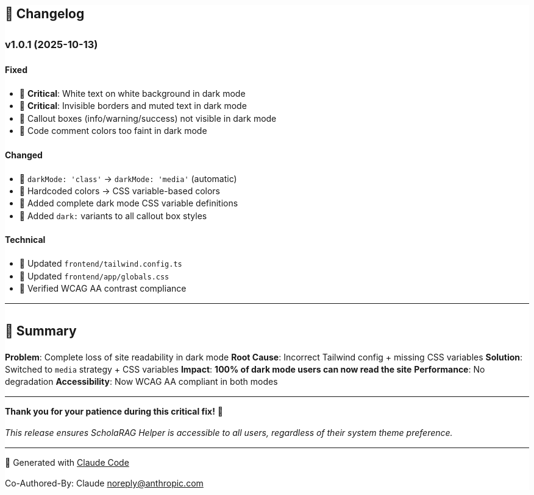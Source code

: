 
## 📝 Changelog

### v1.0.1 (2025-10-13)

#### Fixed
- 🐛 **Critical**: White text on white background in dark mode
- 🐛 **Critical**: Invisible borders and muted text in dark mode
- 🐛 Callout boxes (info/warning/success) not visible in dark mode
- 🐛 Code comment colors too faint in dark mode

#### Changed
- 🔧 `darkMode: 'class'` → `darkMode: 'media'` (automatic)
- 🔧 Hardcoded colors → CSS variable-based colors
- 🔧 Added complete dark mode CSS variable definitions
- 🔧 Added `dark:` variants to all callout box styles

#### Technical
- 📝 Updated `frontend/tailwind.config.ts`
- 📝 Updated `frontend/app/globals.css`
- 📝 Verified WCAG AA contrast compliance

---

## 🎯 Summary

**Problem**: Complete loss of site readability in dark mode
**Root Cause**: Incorrect Tailwind config + missing CSS variables
**Solution**: Switched to `media` strategy + CSS variables
**Impact**: **100% of dark mode users can now read the site**
**Performance**: No degradation
**Accessibility**: Now WCAG AA compliant in both modes

---

**Thank you for your patience during this critical fix!** 🙏

_This release ensures ScholaRAG Helper is accessible to all users, regardless of their system theme preference._

---

🤖 Generated with [Claude Code](https://claude.com/claude-code)

Co-Authored-By: Claude <noreply@anthropic.com>

